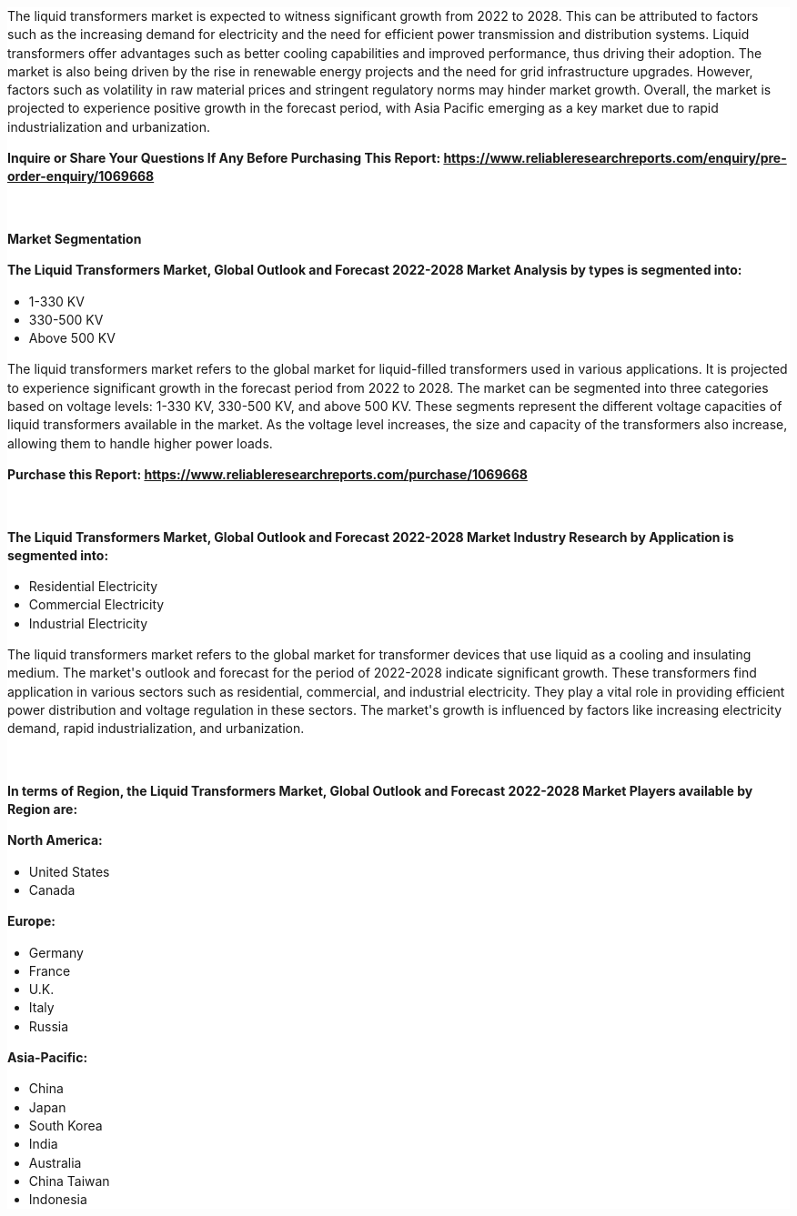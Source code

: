 <p><p>The liquid transformers market is expected to witness significant growth from 2022 to 2028. This can be attributed to factors such as the increasing demand for electricity and the need for efficient power transmission and distribution systems. Liquid transformers offer advantages such as better cooling capabilities and improved performance, thus driving their adoption. The market is also being driven by the rise in renewable energy projects and the need for grid infrastructure upgrades. However, factors such as volatility in raw material prices and stringent regulatory norms may hinder market growth. Overall, the market is projected to experience positive growth in the forecast period, with Asia Pacific emerging as a key market due to rapid industrialization and urbanization.</p></p>
<p><strong>Inquire or Share Your Questions If Any Before Purchasing This Report: <a href="https://www.reliableresearchreports.com/enquiry/pre-order-enquiry/1069668">https://www.reliableresearchreports.com/enquiry/pre-order-enquiry/1069668</a></strong></p>
<p>&nbsp;</p>
<p><strong>Market Segmentation</strong></p>
<p><strong>The Liquid Transformers Market, Global Outlook and Forecast 2022-2028 Market Analysis by types is segmented into:</strong></p>
<p><ul><li>1-330 KV</li><li>330-500 KV</li><li>Above 500 KV</li></ul></p>
<p><p>The liquid transformers market refers to the global market for liquid-filled transformers used in various applications. It is projected to experience significant growth in the forecast period from 2022 to 2028. The market can be segmented into three categories based on voltage levels: 1-330 KV, 330-500 KV, and above 500 KV. These segments represent the different voltage capacities of liquid transformers available in the market. As the voltage level increases, the size and capacity of the transformers also increase, allowing them to handle higher power loads.</p></p>
<p><strong>Purchase this Report:&nbsp;<a href="https://www.reliableresearchreports.com/purchase/1069668">https://www.reliableresearchreports.com/purchase/1069668</a></strong></p>
<p>&nbsp;</p>
<p><strong>The Liquid Transformers Market, Global Outlook and Forecast 2022-2028 Market Industry Research by Application is segmented into:</strong></p>
<p><ul><li>Residential Electricity</li><li>Commercial Electricity</li><li>Industrial Electricity</li></ul></p>
<p><p>The liquid transformers market refers to the global market for transformer devices that use liquid as a cooling and insulating medium. The market's outlook and forecast for the period of 2022-2028 indicate significant growth. These transformers find application in various sectors such as residential, commercial, and industrial electricity. They play a vital role in providing efficient power distribution and voltage regulation in these sectors. The market's growth is influenced by factors like increasing electricity demand, rapid industrialization, and urbanization.</p></p>
<p>&nbsp;</p>
<p><strong>In terms of Region, the Liquid Transformers Market, Global Outlook and Forecast 2022-2028 Market Players available by Region are:</strong></p>
<p>
    <p> <strong> North America: </strong>
        <ul>
            <li>United States</li>
            <li>Canada</li>
        </ul>
        </p> 
    <p> <strong> Europe: </strong>
        <ul>
            <li>Germany</li>
            <li>France</li>
            <li>U.K.</li>
            <li>Italy</li>
            <li>Russia</li>
        </ul>
        </p> 
    <p> <strong> Asia-Pacific: </strong>
        <ul>
            <li>China</li>
            <li>Japan</li>
            <li>South Korea</li>
            <li>India</li>
            <li>Australia</li>
            <li>China Taiwan</li>
            <li>Indonesia</li>